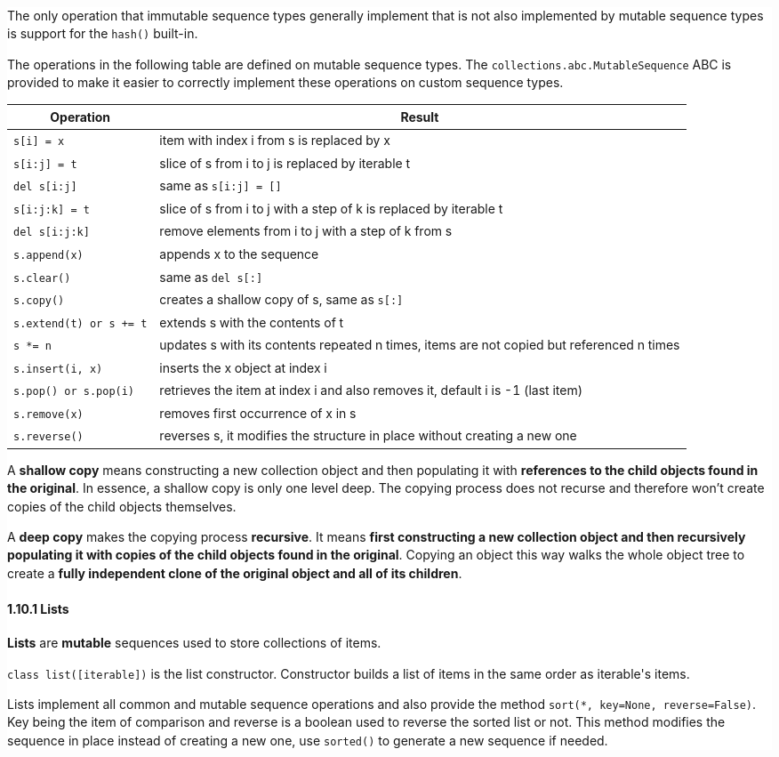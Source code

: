 The only operation that immutable sequence types generally implement that is not also implemented by mutable sequence types is support for the `hash()` built-in.

The operations in the following table are defined on mutable sequence types. The `collections.abc.MutableSequence` ABC is provided to make it easier to correctly implement these operations on custom sequence types.

| Operation               | Result                                                                                    |
| ----------------------- | ----------------------------------------------------------------------------------------- |
| `s[i] = x`              | item with index i from s is replaced by x                                                 |
| `s[i:j] = t`            | slice of s from i to j is replaced by iterable t                                          |
| `del s[i:j]`            | same as `s[i:j] = []`                                                                     |
| `s[i:j:k] = t`          | slice of s from i to j with a step of k is replaced by iterable t                         |
| `del s[i:j:k]`          | remove elements from i to j with a step of k from s                                       |
| `s.append(x)`           | appends x to the sequence                                                                 |
| `s.clear()`             | same as `del s[:]`                                                                        |
| `s.copy()`              | creates a shallow copy of s, same as `s[:]`                                               |
| `s.extend(t) or s += t` | extends s with the contents of t                                                          |
| `s *= n`                | updates s with its contents repeated n times, items are not copied but referenced n times |
| `s.insert(i, x)`        | inserts the x object at index i                                                           |
| `s.pop() or s.pop(i)`   | retrieves the item at index i and also removes it, default i is -1 (last item)            |
| `s.remove(x)`           | removes first occurrence of x in s                                                        |
| `s.reverse()`           | reverses s, it modifies the structure in place without creating a new one                 |

A **shallow copy** means constructing a new collection object and then populating it with **references to the child objects found in the original**. In essence, a shallow copy is only one level deep. The copying process does not recurse and therefore won’t create copies of the child objects themselves.

A **deep copy** makes the copying process **recursive**. It means **first constructing a new collection object and then recursively populating it with copies of the child objects found in the original**. Copying an object this way walks the whole object tree to create a **fully independent clone of the original object and all of its children**.

#### 1.10.1 Lists <a name="lists"></a>

**Lists** are **mutable** sequences used to store collections of items.

`class list([iterable])` is the list constructor. Constructor builds a list of items in the same order as iterable's items.

Lists implement all common and mutable sequence operations and also provide the method `sort(*, key=None, reverse=False)`. Key being the item of comparison and reverse is a boolean used to reverse the sorted list or not. This method modifies the sequence in place instead of creating a new one, use `sorted()` to generate a new sequence if needed.
